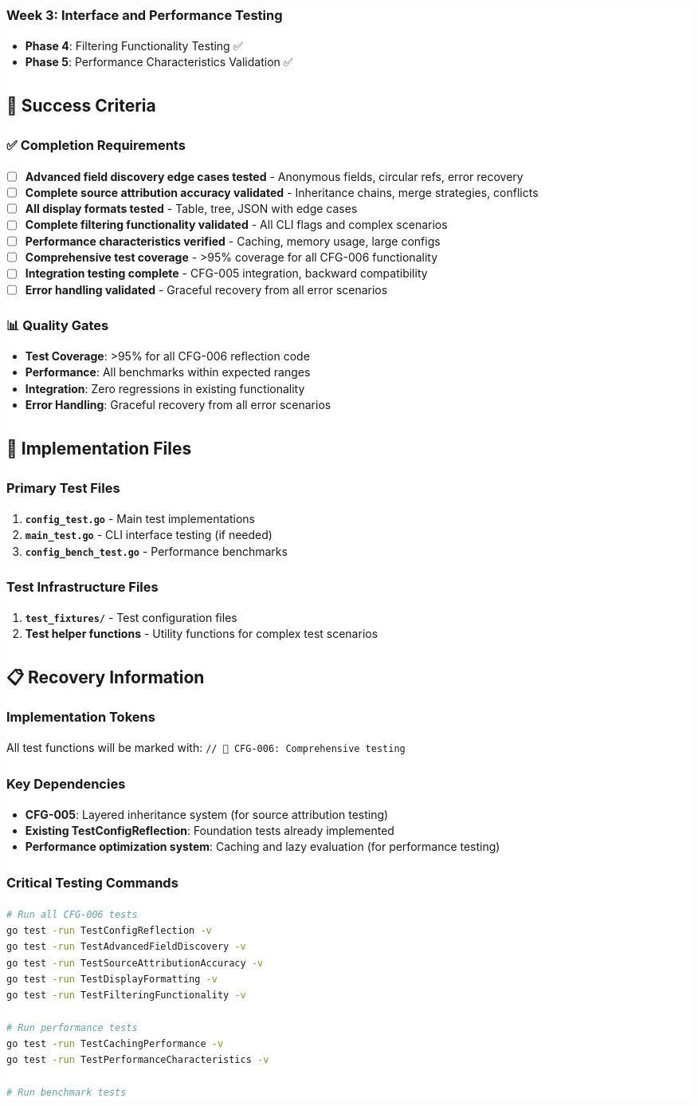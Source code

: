 ### Week 3: Interface and Performance Testing
- **Phase 4**: Filtering Functionality Testing ✅
- **Phase 5**: Performance Characteristics Validation ✅

## 🎯 Success Criteria

### ✅ Completion Requirements
- [ ] **Advanced field discovery edge cases tested** - Anonymous fields, circular refs, error recovery
- [ ] **Complete source attribution accuracy validated** - Inheritance chains, merge strategies, conflicts
- [ ] **All display formats tested** - Table, tree, JSON with edge cases
- [ ] **Complete filtering functionality validated** - All CLI flags and complex scenarios
- [ ] **Performance characteristics verified** - Caching, memory usage, large configs
- [ ] **Comprehensive test coverage** - >95% coverage for all CFG-006 functionality
- [ ] **Integration testing complete** - CFG-005 integration, backward compatibility
- [ ] **Error handling validated** - Graceful recovery from all error scenarios

### 📊 Quality Gates
- **Test Coverage**: >95% for all CFG-006 reflection code
- **Performance**: All benchmarks within expected ranges
- **Integration**: Zero regressions in existing functionality
- **Error Handling**: Graceful recovery from all error scenarios

## 🔧 Implementation Files

### Primary Test Files
1. **`config_test.go`** - Main test implementations
2. **`main_test.go`** - CLI interface testing (if needed)
3. **`config_bench_test.go`** - Performance benchmarks

### Test Infrastructure Files
1. **`test_fixtures/`** - Test configuration files
2. **Test helper functions** - Utility functions for complex test scenarios

## 📋 Recovery Information

### Implementation Tokens
All test functions will be marked with: `// 🔺 CFG-006: Comprehensive testing`

### Key Dependencies
- **CFG-005**: Layered inheritance system (for source attribution testing)
- **Existing TestConfigReflection**: Foundation tests already implemented
- **Performance optimization system**: Caching and lazy evaluation (for performance testing)

### Critical Testing Commands
```bash
# Run all CFG-006 tests
go test -run TestConfigReflection -v
go test -run TestAdvancedFieldDiscovery -v  
go test -run TestSourceAttributionAccuracy -v
go test -run TestDisplayFormatting -v
go test -run TestFilteringFunctionality -v

# Run performance tests
go test -run TestCachingPerformance -v
go test -run TestPerformanceCharacteristics -v

# Run benchmark tests
```